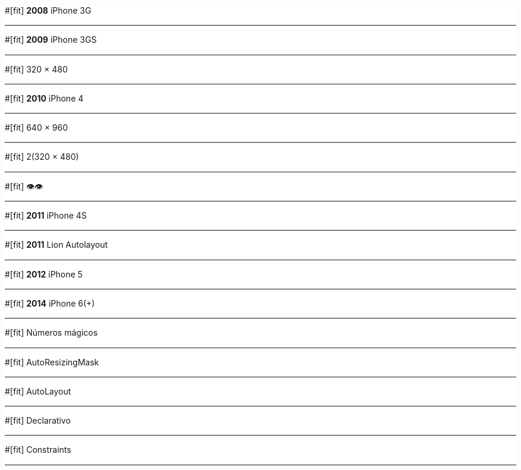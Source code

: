
#[fit] **2008** iPhone 3G

---

#[fit] **2009** iPhone 3GS

---

#[fit] 320 × 480

---

#[fit] **2010** iPhone 4

---

#[fit] 640 × 960

---

#[fit] 2(320 × 480)

---

#[fit] 👁👁

---

#[fit] **2011** iPhone 4S

---

#[fit] **2011** Lion Autolayout

---

#[fit] **2012** iPhone 5

---

#[fit] **2014** iPhone 6(+)

---

#[fit] Números mágicos

---

#[fit] AutoResizingMask

---

#[fit] AutoLayout

---

#[fit] Declarativo

---

#[fit] Constraints

---